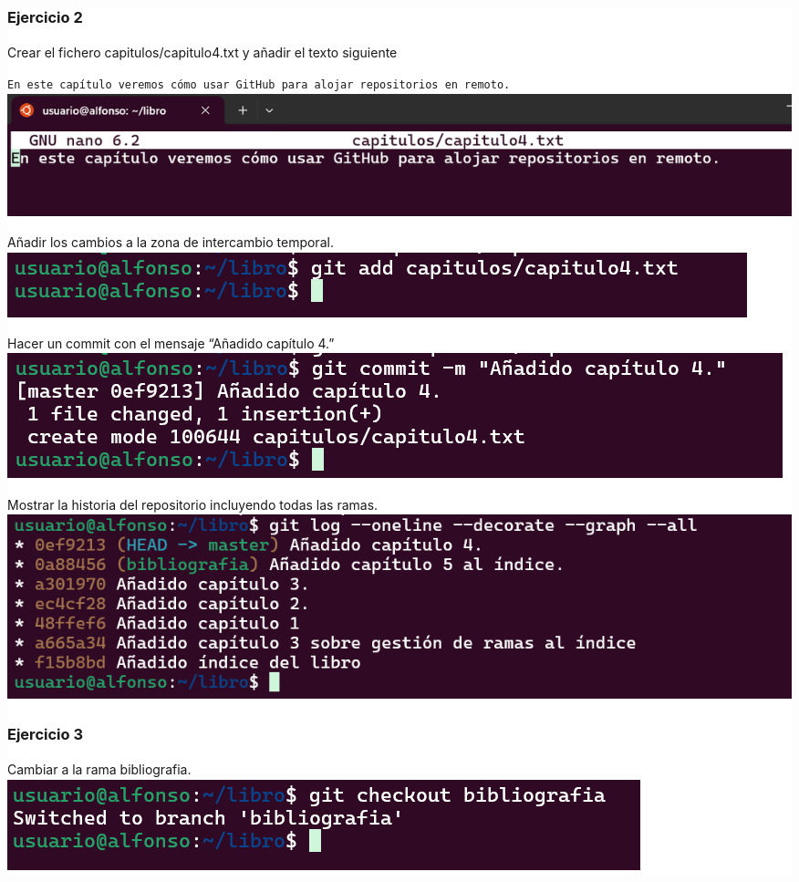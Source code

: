 ### Ejercicio 2

Crear el fichero capitulos/capitulo4.txt y añadir el texto siguiente

`En este capítulo veremos cómo usar GitHub para alojar repositorios en remoto.`
![alt text](./assets/practica5-2/image-61.png)

Añadir los cambios a la zona de intercambio temporal.
![alt text](./assets/practica5-2/image-62.png)

Hacer un commit con el mensaje “Añadido capítulo 4.”
![alt text](./assets/practica5-2/image-63.png)

Mostrar la historia del repositorio incluyendo todas las ramas.
![alt text](./assets/practica5-2/image-64.png)

### Ejercicio 3

Cambiar a la rama bibliografia.
![alt text](./assets/practica5-2/image-65.png)
